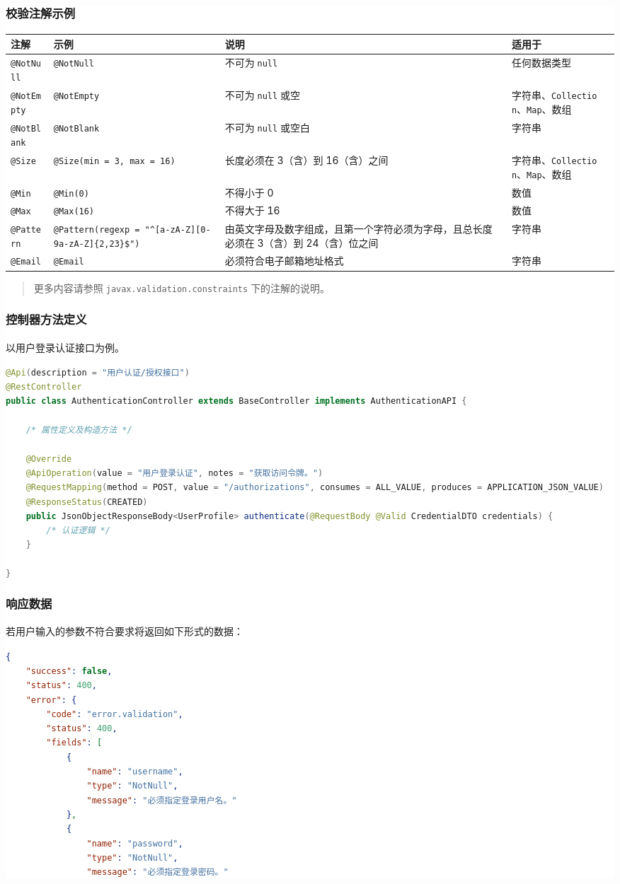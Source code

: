 ### 校验注解示例

|注解|示例|说明|适用于|
|:---|:---|:---|:---|
|`@NotNull`|`@NotNull`|不可为 `null`|任何数据类型|
|`@NotEmpty`|`@NotEmpty`|不可为 `null` 或空|字符串、`Collection`、`Map`、数组|
|`@NotBlank`|`@NotBlank`|不可为 `null` 或空白|字符串|
|`@Size`|`@Size(min = 3, max = 16)`|长度必须在 3（含）到 16（含）之间|字符串、`Collection`、`Map`、数组|
|`@Min`|`@Min(0)`|不得小于 0|数值|
|`@Max`|`@Max(16)`|不得大于 16|数值|
|`@Pattern`|`@Pattern(regexp = "^[a-zA-Z][0-9a-zA-Z]{2,23}$")`|由英文字母及数字组成，且第一个字符必须为字母，且总长度必须在 3（含）到 24（含）位之间|字符串|
|`@Email`|`@Email`|必须符合电子邮箱地址格式|字符串|

> 更多内容请参照 `javax.validation.constraints` 下的注解的说明。

### 控制器方法定义

以用户登录认证接口为例。

```java
@Api(description = "用户认证/授权接口")
@RestController
public class AuthenticationController extends BaseController implements AuthenticationAPI {

    /* 属性定义及构造方法 */

    @Override
    @ApiOperation(value = "用户登录认证", notes = "获取访问令牌。")
    @RequestMapping(method = POST, value = "/authorizations", consumes = ALL_VALUE, produces = APPLICATION_JSON_VALUE)
    @ResponseStatus(CREATED)
    public JsonObjectResponseBody<UserProfile> authenticate(@RequestBody @Valid CredentialDTO credentials) {
        /* 认证逻辑 */
    }

}
```

### 响应数据

若用户输入的参数不符合要求将返回如下形式的数据：

```json
{
    "success": false,
    "status": 400,
    "error": {
        "code": "error.validation",
        "status": 400,
        "fields": [
            {
                "name": "username",
                "type": "NotNull",
                "message": "必须指定登录用户名。"
            },
            {
                "name": "password",
                "type": "NotNull",
                "message": "必须指定登录密码。"
```